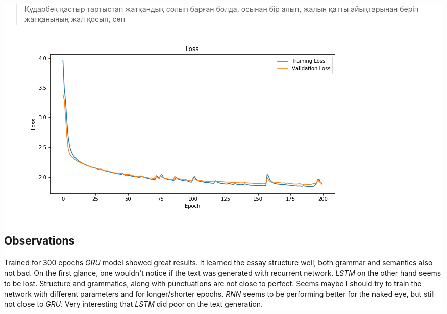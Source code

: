 >Құдарбек қастыр тартыстап жатқандық солып барған болда, осынан бiр алып, жалын қатты айықтарынан берiп жатқанының жал қосып, сөп 

![rnn](https://raw.githubusercontent.com/biddy1618/RNNexploration/master/static/Training_hist_rnn.png)

## Observations

Trained for 300 epochs _GRU_ model showed great results. It learned the essay structure well, both grammar and semantics also not bad. On the first glance, one wouldn't notice if the text was generated with recurrent network. _LSTM_ on the other hand seems to be lost. Structure and grammatics, along with punctuations are not close to perfect. Seems maybe I should try to train the network with different parameters and for longer/shorter epochs. _RNN_ seems to be performing better for the naked eye, but still not close to _GRU_. Very interesting that _LSTM_ did poor on the text generation.